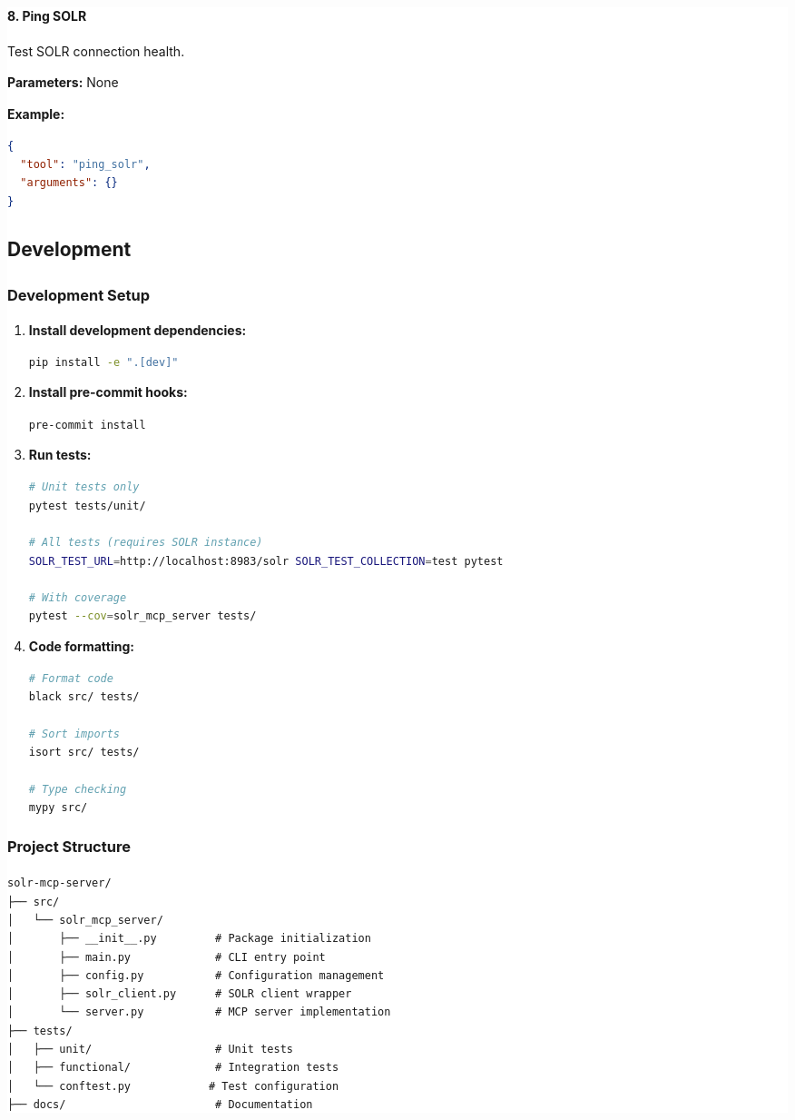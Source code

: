 #### 8. Ping SOLR
Test SOLR connection health.

**Parameters:** None

**Example:**
```json
{
  "tool": "ping_solr",
  "arguments": {}
}
```

## Development

### Development Setup

1. **Install development dependencies:**
   ```bash
   pip install -e ".[dev]"
   ```

2. **Install pre-commit hooks:**
   ```bash
   pre-commit install
   ```

3. **Run tests:**
   ```bash
   # Unit tests only
   pytest tests/unit/

   # All tests (requires SOLR instance)
   SOLR_TEST_URL=http://localhost:8983/solr SOLR_TEST_COLLECTION=test pytest

   # With coverage
   pytest --cov=solr_mcp_server tests/
   ```

4. **Code formatting:**
   ```bash
   # Format code
   black src/ tests/

   # Sort imports
   isort src/ tests/

   # Type checking
   mypy src/
   ```

### Project Structure

```
solr-mcp-server/
├── src/
│   └── solr_mcp_server/
│       ├── __init__.py         # Package initialization
│       ├── main.py             # CLI entry point
│       ├── config.py           # Configuration management
│       ├── solr_client.py      # SOLR client wrapper
│       └── server.py           # MCP server implementation
├── tests/
│   ├── unit/                   # Unit tests
│   ├── functional/             # Integration tests
│   └── conftest.py            # Test configuration
├── docs/                       # Documentation
```